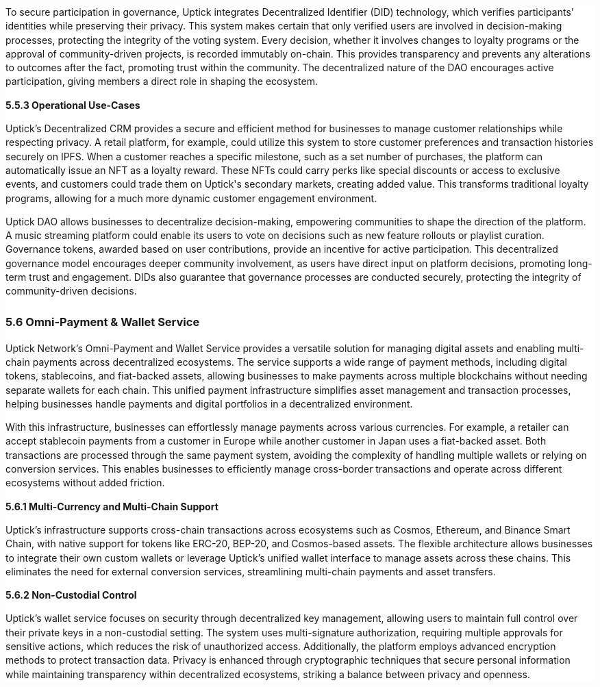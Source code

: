 To secure participation in governance, Uptick integrates Decentralized Identifier (DID) technology, which verifies participants' identities while preserving their privacy. This system makes certain that only verified users are involved in decision-making processes, protecting the integrity of the voting system. Every decision, whether it involves changes to loyalty programs or the approval of community-driven projects, is recorded immutably on-chain. This provides transparency and prevents any alterations to outcomes after the fact, promoting trust within the community. The decentralized nature of the DAO encourages active participation, giving members a direct role in shaping the ecosystem.

**5.5.3 Operational Use-Cases**

Uptick’s Decentralized CRM provides a secure and efficient method for businesses to manage customer relationships while respecting privacy. A retail platform, for example, could utilize this system to store customer preferences and transaction histories securely on IPFS. When a customer reaches a specific milestone, such as a set number of purchases, the platform can automatically issue an NFT as a loyalty reward. These NFTs could carry perks like special discounts or access to exclusive events, and customers could trade them on Uptick's secondary markets, creating added value. This transforms traditional loyalty programs, allowing for a much more dynamic customer engagement environment.

Uptick DAO allows businesses to decentralize decision-making, empowering communities to shape the direction of the platform. A music streaming platform could enable its users to vote on decisions such as new feature rollouts or playlist curation. Governance tokens, awarded based on user contributions, provide an incentive for active participation. This decentralized governance model encourages deeper community involvement, as users have direct input on platform decisions, promoting long-term trust and engagement. DIDs also guarantee that governance processes are conducted securely, protecting the integrity of community-driven decisions.

### 5.6 Omni-Payment & Wallet Service

Uptick Network’s Omni-Payment and Wallet Service provides a versatile solution for managing digital assets and enabling multi-chain payments across decentralized ecosystems. The service supports a wide range of payment methods, including digital tokens, stablecoins, and fiat-backed assets, allowing businesses to make payments across multiple blockchains without needing separate wallets for each chain. This unified payment infrastructure simplifies asset management and transaction processes, helping businesses handle payments and digital portfolios in a decentralized environment.

With this infrastructure, businesses can effortlessly manage payments across various currencies. For example, a retailer can accept stablecoin payments from a customer in Europe while another customer in Japan uses a fiat-backed asset. Both transactions are processed through the same payment system, avoiding the complexity of handling multiple wallets or relying on conversion services. This enables businesses to efficiently manage cross-border transactions and operate across different ecosystems without added friction.

**5.6.1 Multi-Currency and Multi-Chain Support**

Uptick’s infrastructure supports cross-chain transactions across ecosystems such as Cosmos, Ethereum, and Binance Smart Chain, with native support for tokens like ERC-20, BEP-20, and Cosmos-based assets. The flexible architecture allows businesses to integrate their own custom wallets or leverage Uptick’s unified wallet interface to manage assets across these chains. This eliminates the need for external conversion services, streamlining multi-chain payments and asset transfers.

**5.6.2 Non-Custodial Control**

Uptick’s wallet service focuses on security through decentralized key management, allowing users to maintain full control over their private keys in a non-custodial setting. The system uses multi-signature authorization, requiring multiple approvals for sensitive actions, which reduces the risk of unauthorized access. Additionally, the platform employs advanced encryption methods to protect transaction data. Privacy is enhanced through cryptographic techniques that secure personal information while maintaining transparency within decentralized ecosystems, striking a balance between privacy and openness.
